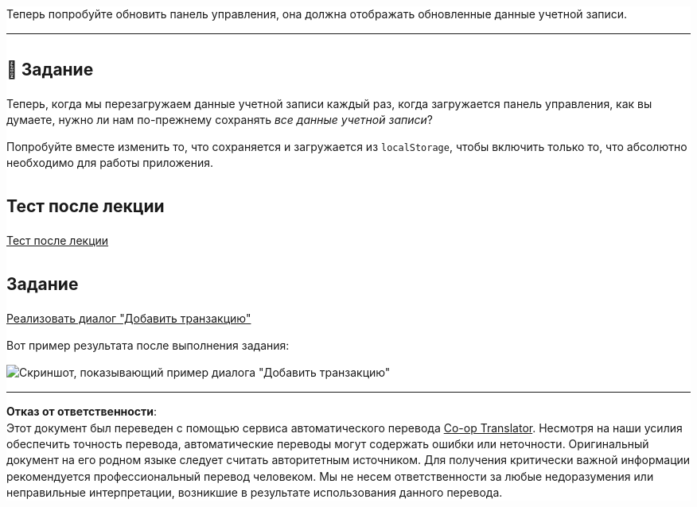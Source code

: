 Теперь попробуйте обновить панель управления, она должна отображать обновленные данные учетной записи.

---

## 🚀 Задание

Теперь, когда мы перезагружаем данные учетной записи каждый раз, когда загружается панель управления, как вы думаете, нужно ли нам по-прежнему сохранять *все данные учетной записи*?

Попробуйте вместе изменить то, что сохраняется и загружается из `localStorage`, чтобы включить только то, что абсолютно необходимо для работы приложения.

## Тест после лекции
[Тест после лекции](https://ff-quizzes.netlify.app/web/quiz/48)

## Задание

[Реализовать диалог "Добавить транзакцию"](assignment.md)

Вот пример результата после выполнения задания:

![Скриншот, показывающий пример диалога "Добавить транзакцию"](../../../../translated_images/dialog.93bba104afeb79f12f65ebf8f521c5d64e179c40b791c49c242cf15f7e7fab15.ru.png)

---

**Отказ от ответственности**:  
Этот документ был переведен с помощью сервиса автоматического перевода [Co-op Translator](https://github.com/Azure/co-op-translator). Несмотря на наши усилия обеспечить точность перевода, автоматические переводы могут содержать ошибки или неточности. Оригинальный документ на его родном языке следует считать авторитетным источником. Для получения критически важной информации рекомендуется профессиональный перевод человеком. Мы не несем ответственности за любые недоразумения или неправильные интерпретации, возникшие в результате использования данного перевода.